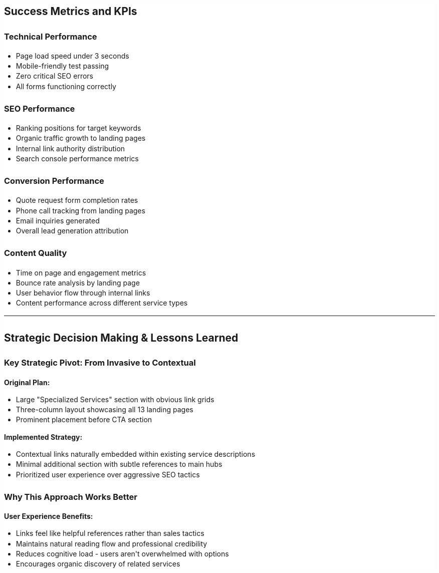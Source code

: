 
## **Success Metrics and KPIs**

### **Technical Performance**
- Page load speed under 3 seconds
- Mobile-friendly test passing
- Zero critical SEO errors
- All forms functioning correctly

### **SEO Performance**
- Ranking positions for target keywords
- Organic traffic growth to landing pages
- Internal link authority distribution
- Search console performance metrics

### **Conversion Performance**
- Quote request form completion rates
- Phone call tracking from landing pages
- Email inquiries generated
- Overall lead generation attribution

### **Content Quality**
- Time on page and engagement metrics
- Bounce rate analysis by landing page
- User behavior flow through internal links
- Content performance across different service types

---

## **Strategic Decision Making & Lessons Learned**

### **Key Strategic Pivot: From Invasive to Contextual**

**Original Plan:**
- Large "Specialized Services" section with obvious link grids
- Three-column layout showcasing all 13 landing pages
- Prominent placement before CTA section

**Implemented Strategy:**
- Contextual links naturally embedded within existing service descriptions
- Minimal additional section with subtle references to main hubs
- Prioritized user experience over aggressive SEO tactics

### **Why This Approach Works Better**

**User Experience Benefits:**
- Links feel like helpful references rather than sales tactics
- Maintains natural reading flow and professional credibility
- Reduces cognitive load - users aren't overwhelmed with options
- Encourages organic discovery of related services
